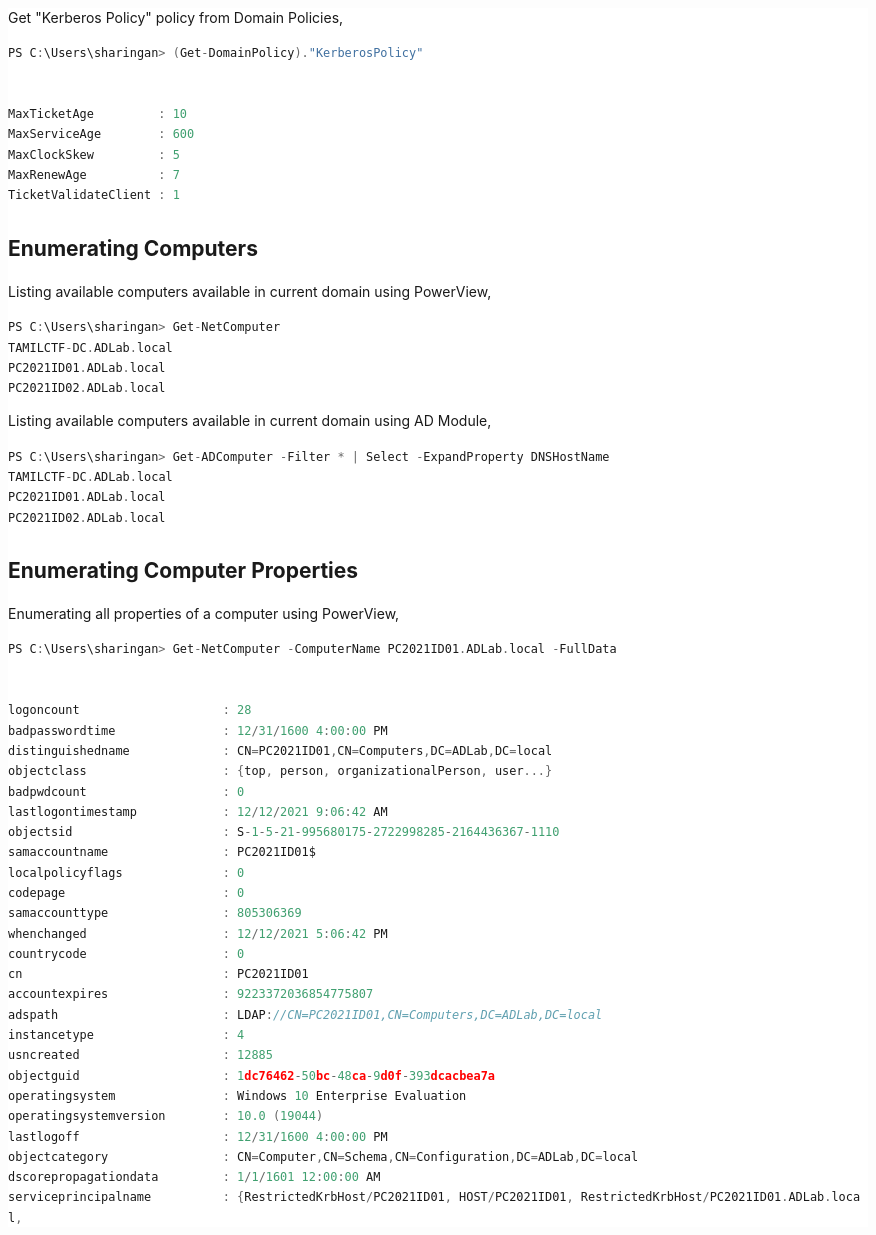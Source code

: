 Get "Kerberos Policy" policy from Domain Policies,

```c
PS C:\Users\sharingan> (Get-DomainPolicy)."KerberosPolicy"


MaxTicketAge         : 10
MaxServiceAge        : 600
MaxClockSkew         : 5
MaxRenewAge          : 7
TicketValidateClient : 1
```

## Enumerating Computers

Listing available computers available in current domain using PowerView,

```c
PS C:\Users\sharingan> Get-NetComputer
TAMILCTF-DC.ADLab.local
PC2021ID01.ADLab.local
PC2021ID02.ADLab.local
```

Listing available computers available in current domain using AD Module,

```c
PS C:\Users\sharingan> Get-ADComputer -Filter * | Select -ExpandProperty DNSHostName
TAMILCTF-DC.ADLab.local
PC2021ID01.ADLab.local
PC2021ID02.ADLab.local
```

## Enumerating Computer Properties

Enumerating all properties of a computer using PowerView,

```c
PS C:\Users\sharingan> Get-NetComputer -ComputerName PC2021ID01.ADLab.local -FullData


logoncount                    : 28
badpasswordtime               : 12/31/1600 4:00:00 PM
distinguishedname             : CN=PC2021ID01,CN=Computers,DC=ADLab,DC=local
objectclass                   : {top, person, organizationalPerson, user...}
badpwdcount                   : 0
lastlogontimestamp            : 12/12/2021 9:06:42 AM
objectsid                     : S-1-5-21-995680175-2722998285-2164436367-1110
samaccountname                : PC2021ID01$
localpolicyflags              : 0
codepage                      : 0
samaccounttype                : 805306369
whenchanged                   : 12/12/2021 5:06:42 PM
countrycode                   : 0
cn                            : PC2021ID01
accountexpires                : 9223372036854775807
adspath                       : LDAP://CN=PC2021ID01,CN=Computers,DC=ADLab,DC=local
instancetype                  : 4
usncreated                    : 12885
objectguid                    : 1dc76462-50bc-48ca-9d0f-393dcacbea7a
operatingsystem               : Windows 10 Enterprise Evaluation
operatingsystemversion        : 10.0 (19044)
lastlogoff                    : 12/31/1600 4:00:00 PM
objectcategory                : CN=Computer,CN=Schema,CN=Configuration,DC=ADLab,DC=local
dscorepropagationdata         : 1/1/1601 12:00:00 AM
serviceprincipalname          : {RestrictedKrbHost/PC2021ID01, HOST/PC2021ID01, RestrictedKrbHost/PC2021ID01.ADLab.local,
```